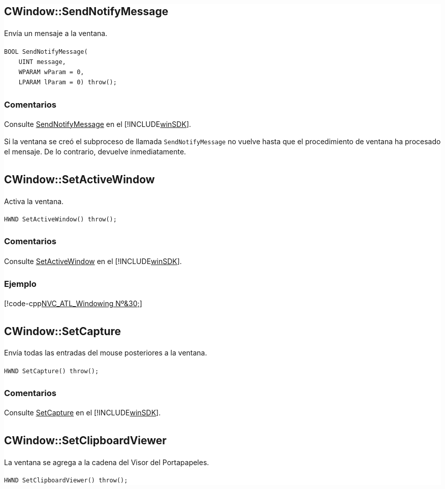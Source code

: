 ##  <a name="sendnotifymessage"></a>CWindow::SendNotifyMessage  
 Envía un mensaje a la ventana.  
  
```
BOOL SendNotifyMessage(  
    UINT message,
    WPARAM wParam = 0,
    LPARAM lParam = 0) throw();
```  
  
### <a name="remarks"></a>Comentarios  
 Consulte [SendNotifyMessage](http://msdn.microsoft.com/library/windows/desktop/ms644953) en el [!INCLUDE[winSDK](../../atl/includes/winsdk_md.md)].  
  
 Si la ventana se creó el subproceso de llamada `SendNotifyMessage` no vuelve hasta que el procedimiento de ventana ha procesado el mensaje. De lo contrario, devuelve inmediatamente.  
  
##  <a name="setactivewindow"></a>CWindow::SetActiveWindow  
 Activa la ventana.  
  
```
HWND SetActiveWindow() throw();
```  
  
### <a name="remarks"></a>Comentarios  
 Consulte [SetActiveWindow](http://msdn.microsoft.com/library/windows/desktop/ms646311) en el [!INCLUDE[winSDK](../../atl/includes/winsdk_md.md)].  
  
### <a name="example"></a>Ejemplo  
 [!code-cpp[NVC_ATL_Windowing Nº&30;](../../atl/codesnippet/cpp/cwindow-class_30.cpp)]  
  
##  <a name="setcapture"></a>CWindow::SetCapture  
 Envía todas las entradas del mouse posteriores a la ventana.  
  
```
HWND SetCapture() throw();
```  
  
### <a name="remarks"></a>Comentarios  
 Consulte [SetCapture](http://msdn.microsoft.com/library/windows/desktop/ms646262) en el [!INCLUDE[winSDK](../../atl/includes/winsdk_md.md)].  
  
##  <a name="setclipboardviewer"></a>CWindow::SetClipboardViewer  
 La ventana se agrega a la cadena del Visor del Portapapeles.  
  
```
HWND SetClipboardViewer() throw();
```  
  